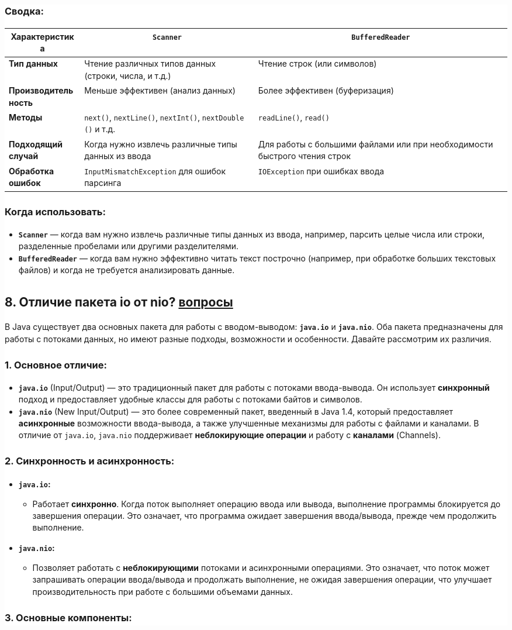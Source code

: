### Сводка:

| Характеристика | `Scanner` | `BufferedReader` |
| --- | --- | --- |
| **Тип данных** | Чтение различных типов данных (строки, числа, и т.д.) | Чтение строк (или символов) |
| **Производительность** | Меньше эффективен (анализ данных) | Более эффективен (буферизация) |
| **Методы** | `next()`, `nextLine()`, `nextInt()`, `nextDouble()` и т.д. | `readLine()`, `read()` |
| **Подходящий случай** | Когда нужно извлечь различные типы данных из ввода | Для работы с большими файлами или при необходимости быстрого чтения строк |
| **Обработка ошибок** | `InputMismatchException` для ошибок парсинга | `IOException` при ошибках ввода |

### Когда использовать:

*   **`Scanner`** — когда вам нужно извлечь различные типы данных из ввода, например, парсить целые числа или строки, разделенные пробелами или другими разделителями.
*   **`BufferedReader`** — когда вам нужно эффективно читать текст построчно (например, при обработке больших текстовых файлов) и когда не требуется анализировать данные.

## 8. Отличие пакета io от nio? [вопросы](#вопросы)


В Java существует два основных пакета для работы с вводом-выводом: **`java.io`** и **`java.nio`**. Оба пакета предназначены для работы с потоками данных, но имеют разные подходы, возможности и особенности. Давайте рассмотрим их различия.

### 1\. **Основное отличие:**

*   **`java.io`** (Input/Output) — это традиционный пакет для работы с потоками ввода-вывода. Он использует **синхронный** подход и предоставляет удобные классы для работы с потоками байтов и символов.
*   **`java.nio`** (New Input/Output) — это более современный пакет, введенный в Java 1.4, который предоставляет **асинхронные** возможности ввода-вывода, а также улучшенные механизмы для работы с файлами и каналами. В отличие от `java.io`, `java.nio` поддерживает **неблокирующие операции** и работу с **каналами** (Channels).

### 2\. **Синхронность и асинхронность:**

*   **`java.io`:**
    
    *   Работает **синхронно**. Когда поток выполняет операцию ввода или вывода, выполнение программы блокируется до завершения операции. Это означает, что программа ожидает завершения ввода/вывода, прежде чем продолжить выполнение.
*   **`java.nio`:**
    
    *   Позволяет работать с **неблокирующими** потоками и асинхронными операциями. Это означает, что поток может запрашивать операции ввода/вывода и продолжать выполнение, не ожидая завершения операции, что улучшает производительность при работе с большими объемами данных.

### 3\. **Основные компоненты:**
